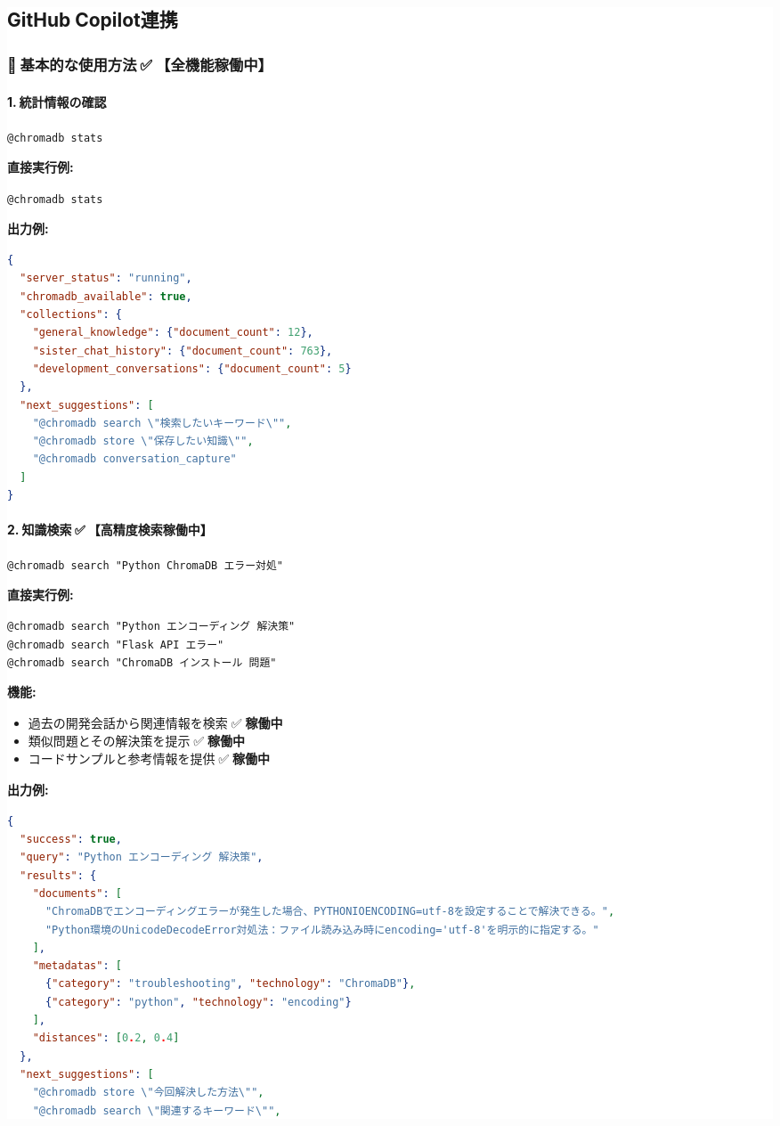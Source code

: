 
## GitHub Copilot連携

### 💬 基本的な使用方法 ✅ **【全機能稼働中】**

#### 1. 統計情報の確認
```
@chromadb stats
```
**直接実行例:**
```
@chromadb stats
```
**出力例:**
```json
{
  "server_status": "running",
  "chromadb_available": true,
  "collections": {
    "general_knowledge": {"document_count": 12},
    "sister_chat_history": {"document_count": 763},
    "development_conversations": {"document_count": 5}
  },
  "next_suggestions": [
    "@chromadb search \"検索したいキーワード\"",
    "@chromadb store \"保存したい知識\"",
    "@chromadb conversation_capture"
  ]
}
```

#### 2. 知識検索 ✅ **【高精度検索稼働中】**
```
@chromadb search "Python ChromaDB エラー対処"
```
**直接実行例:**
```
@chromadb search "Python エンコーディング 解決策"
@chromadb search "Flask API エラー"
@chromadb search "ChromaDB インストール 問題"
```
**機能:**
- 過去の開発会話から関連情報を検索 ✅ **稼働中**
- 類似問題とその解決策を提示 ✅ **稼働中**
- コードサンプルと参考情報を提供 ✅ **稼働中**

**出力例:**
```json
{
  "success": true,
  "query": "Python エンコーディング 解決策",
  "results": {
    "documents": [
      "ChromaDBでエンコーディングエラーが発生した場合、PYTHONIOENCODING=utf-8を設定することで解決できる。",
      "Python環境のUnicodeDecodeError対処法：ファイル読み込み時にencoding='utf-8'を明示的に指定する。"
    ],
    "metadatas": [
      {"category": "troubleshooting", "technology": "ChromaDB"},
      {"category": "python", "technology": "encoding"}
    ],
    "distances": [0.2, 0.4]
  },
  "next_suggestions": [
    "@chromadb store \"今回解決した方法\"",
    "@chromadb search \"関連するキーワード\"",
```